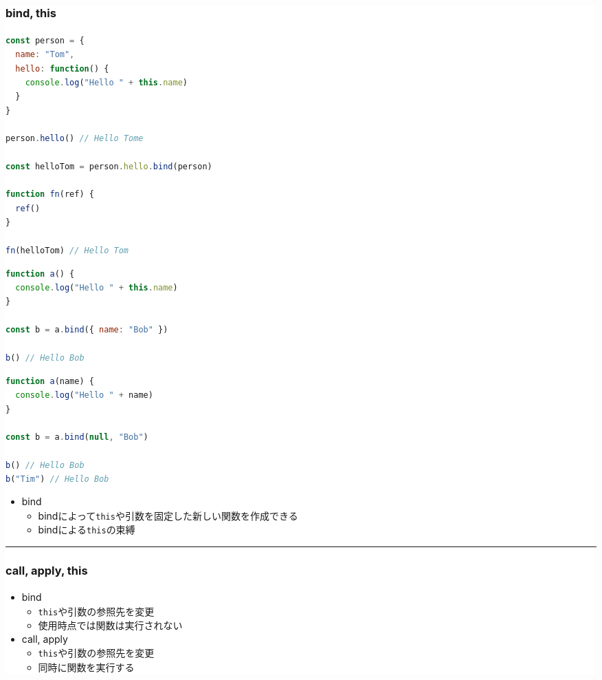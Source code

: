 ### bind, this

```js
const person = {
  name: "Tom",
  hello: function() {
    console.log("Hello " + this.name)
  }
}

person.hello() // Hello Tome

const helloTom = person.hello.bind(person)

function fn(ref) {
  ref()
}

fn(helloTom) // Hello Tom
```

```js
function a() {
  console.log("Hello " + this.name)
}

const b = a.bind({ name: "Bob" })

b() // Hello Bob
```

```js
function a(name) {
  console.log("Hello " + name)
}

const b = a.bind(null, "Bob")

b() // Hello Bob
b("Tim") // Hello Bob
```

- bind
  - bindによって`this`や引数を固定した新しい関数を作成できる
  - bindによる`this`の束縛

---

### call, apply, this

- bind
  - `this`や引数の参照先を変更
  - 使用時点では関数は実行されない
- call, apply
  - `this`や引数の参照先を変更
  - 同時に関数を実行する
